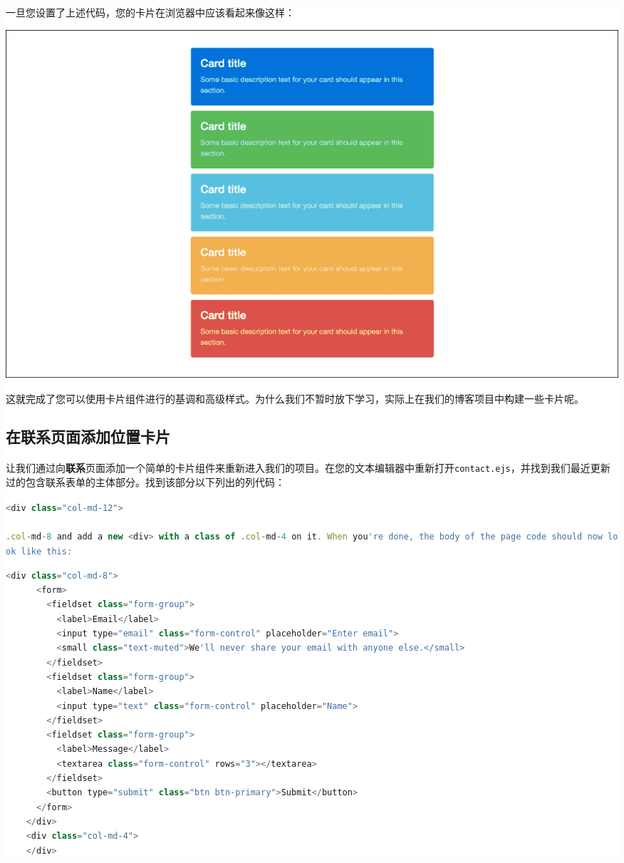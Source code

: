 一旦您设置了上述代码，您的卡片在浏览器中应该看起来像这样：

![反转卡片颜色方案](img/00087.jpeg)

这就完成了您可以使用卡片组件进行的基调和高级样式。为什么我们不暂时放下学习，实际上在我们的博客项目中构建一些卡片呢。

## 在联系页面添加位置卡片

让我们通过向**联系**页面添加一个简单的卡片组件来重新进入我们的项目。在您的文本编辑器中重新打开`contact.ejs`，并找到我们最近更新过的包含联系表单的主体部分。找到该部分以下列出的列代码：

```js
<div class="col-md-12"> 

.col-md-8 and add a new <div> with a class of .col-md-4 on it. When you're done, the body of the page code should now look like this:
```

```js
<div class="col-md-8"> 
      <form> 
        <fieldset class="form-group"> 
          <label>Email</label> 
          <input type="email" class="form-control" placeholder="Enter email"> 
          <small class="text-muted">We'll never share your email with anyone else.</small> 
        </fieldset> 
        <fieldset class="form-group"> 
          <label>Name</label> 
          <input type="text" class="form-control" placeholder="Name"> 
        </fieldset> 
        <fieldset class="form-group"> 
          <label>Message</label> 
          <textarea class="form-control" rows="3"></textarea> 
        </fieldset> 
        <button type="submit" class="btn btn-primary">Submit</button> 
      </form> 
    </div> 
    <div class="col-md-4"> 
    </div> 

```
